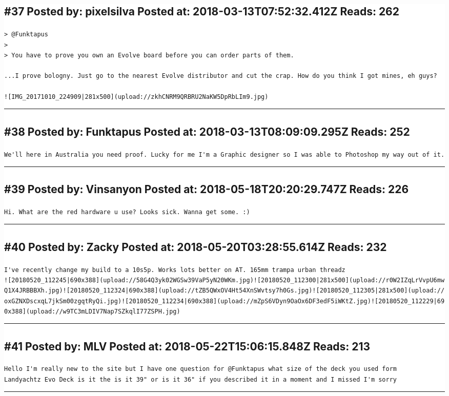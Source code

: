 ## \#37 Posted by: pixelsilva Posted at: 2018-03-13T07:52:32.412Z Reads: 262

```
> @Funktapus
> 
> You have to prove you own an Evolve board before you can order parts of them. 

...I prove bologny. Just go to the nearest Evolve distributor and cut the crap. How do you think I got mines, eh guys?

![IMG_20171010_224909|281x500](upload://zkhCNRM9QRBRU2NaKW5DpRbLIm9.jpg)
```

---
## \#38 Posted by: Funktapus Posted at: 2018-03-13T08:09:09.295Z Reads: 252

```
We'll here in Australia you need proof. Lucky for me I'm a Graphic designer so I was able to Photoshop my way out of it.
```

---
## \#39 Posted by: Vinsanyon Posted at: 2018-05-18T20:20:29.747Z Reads: 226

```
Hi. What are the red hardware u use? Looks sick. Wanna get some. :)
```

---
## \#40 Posted by: Zacky Posted at: 2018-05-20T03:28:55.614Z Reads: 232

```
I've recently change my build to a 10s5p. Works lots better on AT. 165mm trampa urban threadz
![20180520_112245|690x388](upload://58G4Q3yk02WGSw39VaP5yN20WKm.jpg)![20180520_112300|281x500](upload://r0W2IZqLrVvpU6mwQ1X4JRBBBXh.jpg)![20180520_112324|690x388](upload://tZB5QWxOV4Ht54XnSWvtsy7h0Gs.jpg)![20180520_112305|281x500](upload://oxGZNXDscxqL7jkSm00zgqtRyQi.jpg)![20180520_112234|690x388](upload://mZpS6VDyn9OaOx6DF3edF5iWKtZ.jpg)![20180520_112229|690x388](upload://w9TC3mLDIV7Nap7SZkqlI77ZSPH.jpg)
```

---
## \#41 Posted by: MLV Posted at: 2018-05-22T15:06:15.848Z Reads: 213

```
Hello I'm really new to the site but I have one question for @Funktapus what size of the deck you used form  
Landyachtz Evo Deck is it the is it 39" or is it 36" if you described it in a moment and I missed I'm sorry
```

---